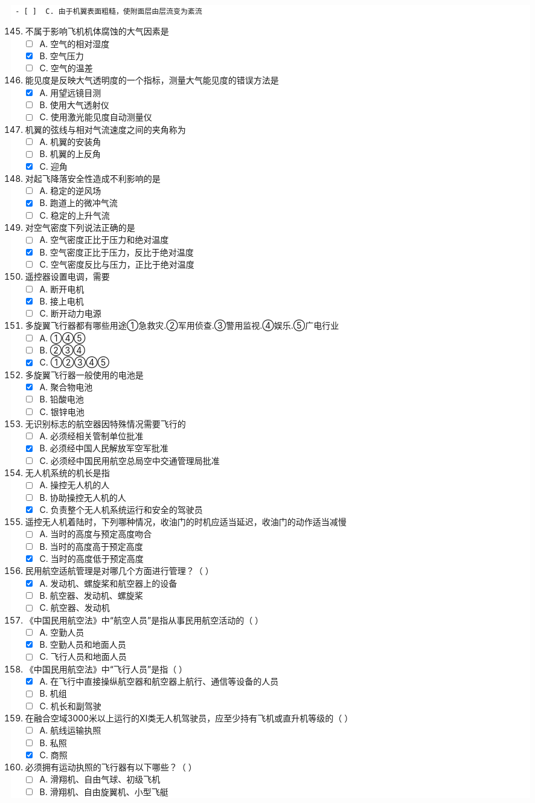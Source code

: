      - [ ]  C. 由于机翼表面粗糙，使附面层由层流变为紊流
145. 不属于影响飞机机体腐蚀的大气因素是
     - [ ]  A. 空气的相对湿度
     - [x]  B. 空气压力
     - [ ]  C. 空气的温差
146. 能见度是反映大气透明度的一个指标，测量大气能见度的错误方法是
     - [x]  A. 用望远镜目测
     - [ ]  B. 使用大气透射仪
     - [ ]  C. 使用激光能见度自动测量仪
147. 机翼的弦线与相对气流速度之间的夹角称为
     - [ ]  A. 机翼的安装角
     - [ ]  B. 机翼的上反角
     - [x]  C. 迎角
148. 对起飞降落安全性造成不利影响的是
     - [ ]  A. 稳定的逆风场
     - [x]  B. 跑道上的微冲气流
     - [ ]  C. 稳定的上升气流
149. 对空气密度下列说法正确的是
     - [ ]  A. 空气密度正比于压力和绝对温度
     - [x]  B. 空气密度正比于压力，反比于绝对温度
     - [ ]  C. 空气密度反比与压力，正比于绝对温度
150. 遥控器设置电调，需要
     - [ ]  A. 断开电机
     - [x]  B. 接上电机
     - [ ]  C. 断开动力电源
151. 多旋翼飞行器都有哪些用途①急救灾.②军用侦查.③警用监视.④娱乐.⑤广电行业
     - [ ]  A. ①④⑤
     - [ ]  B. ②③④
     - [x]  C. ①②③④⑤
152. 多旋翼飞行器一般使用的电池是
     - [x]  A. 聚合物电池
     - [ ]  B. 铅酸电池
     - [ ]  C. 银锌电池
153. 无识别标志的航空器因特殊情况需要飞行的
     - [ ]  A. 必须经相关管制单位批准
     - [x]  B. 必须经中国人民解放军空军批准
     - [ ]  C. 必须经中国民用航空总局空中交通管理局批准
154. 无人机系统的机长是指
     - [ ]  A. 操控无人机的人
     - [ ]  B. 协助操控无人机的人
     - [x]  C. 负责整个无人机系统运行和安全的驾驶员
155. 遥控无人机着陆时，下列哪种情况，收油门的时机应适当延迟，收油门的动作适当减慢
     - [ ]  A. 当时的高度与预定高度吻合
     - [ ]  B. 当时的高度高于预定高度
     - [x]  C. 当时的高度低于预定高度
156. 民用航空适航管理是对哪几个方面进行管理？（   ）
     - [x]  A. 发动机、螺旋桨和航空器上的设备
     - [ ]  B. 航空器、发动机、螺旋桨
     - [ ]  C. 航空器、发动机
157. 《中国民用航空法》中“航空人员”是指从事民用航空活动的（   ）
     - [ ]  A. 空勤人员
     - [x]  B. 空勤人员和地面人员
     - [ ]  C. 飞行人员和地面人员
158. 《中国民用航空法》中“飞行人员”是指（   ）
     - [x]  A. 在飞行中直接操纵航空器和航空器上航行、通信等设备的人员
     - [ ]  B. 机组
     - [ ]  C. 机长和副驾驶
159. 在融合空域3000米以上运行的Ⅺ类无人机驾驶员，应至少持有飞机或直升机等级的（   ）
     - [ ]  A. 航线运输执照
     - [ ]  B. 私照
     - [x]  C. 商照
160. 必须拥有运动执照的飞行器有以下哪些？（   ）
     - [ ]  A. 滑翔机、自由气球、初级飞机
     - [ ]  B. 滑翔机、自由旋翼机、小型飞艇
